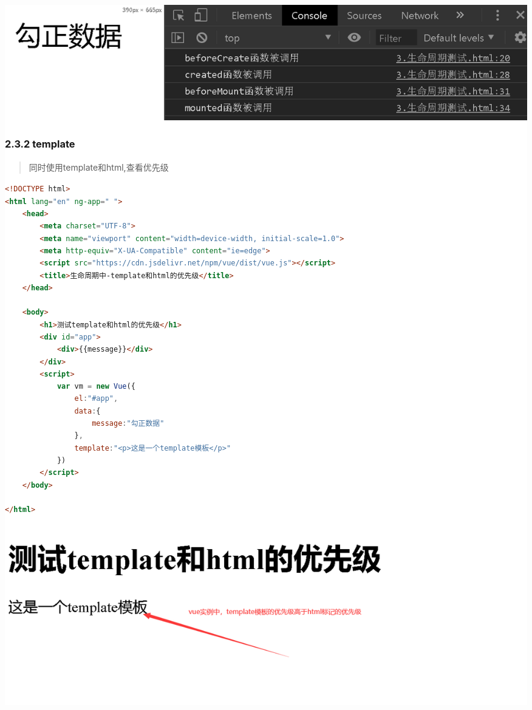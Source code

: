 ![](images/生命周期7.png)

### 2.3.2   template

>同时使用template和html,查看优先级

```html
<!DOCTYPE html>
<html lang="en" ng-app=" ">
    <head>
        <meta charset="UTF-8">
        <meta name="viewport" content="width=device-width, initial-scale=1.0">
        <meta http-equiv="X-UA-Compatible" content="ie=edge">
        <script src="https://cdn.jsdelivr.net/npm/vue/dist/vue.js"></script>
        <title>生命周期中-template和html的优先级</title>
    </head>

    <body>
        <h1>测试template和html的优先级</h1>
        <div id="app">
            <div>{{message}}</div>
        </div>
        <script>
            var vm = new Vue({
                el:"#app",
                data:{
                    message:"勾正数据"
                },
                template:"<p>这是一个template模板</p>"
            })
        </script>
    </body>

</html>
```
![](images/生命周期8.png)
